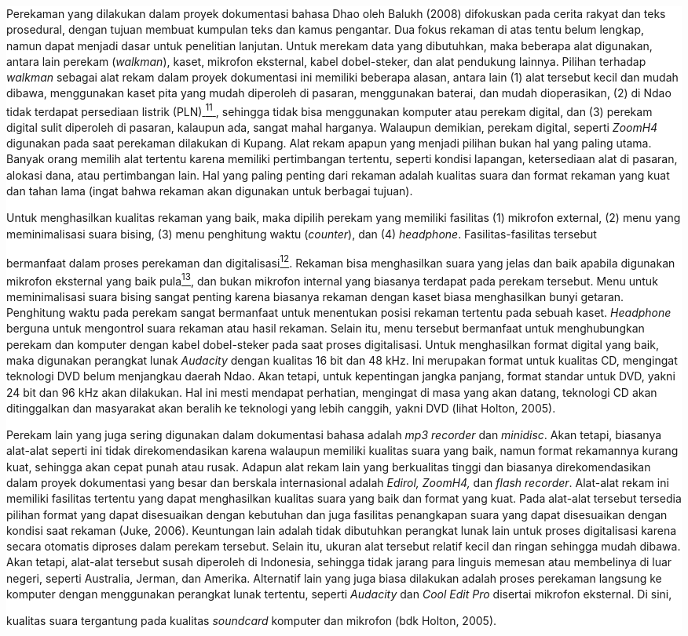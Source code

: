 <p><span class="font5">Perekaman yang dilakukan dalam proyek dokumentasi bahasa Dhao oleh Balukh (2008) difokuskan pada cerita rakyat dan teks prosedural, dengan tujuan membuat kumpulan teks dan kamus pengantar. Dua fokus rekaman di atas tentu belum lengkap, namun dapat menjadi dasar untuk penelitian lanjutan. Untuk merekam data yang dibutuhkan, maka beberapa alat digunakan, antara lain perekam (</span><span class="font5" style="font-style:italic;">walkman</span><span class="font5">), kaset, mikrofon eksternal, kabel dobel-steker, dan alat pendukung lainnya. Pilihan terhadap </span><span class="font5" style="font-style:italic;">walkman</span><span class="font5"> sebagai alat rekam dalam proyek dokumentasi ini memiliki beberapa alasan, antara lain (1) alat tersebut kecil dan mudah dibawa, menggunakan kaset pita yang mudah diperoleh di pasaran, menggunakan baterai, dan mudah dioperasikan, (2) di Ndao tidak terdapat persediaan listrik (PLN)</span><a href="#bookmark12"><span class="font5"> <sup>11</sup> </span></a><span class="font5">, sehingga tidak bisa menggunakan komputer atau perekam digital, dan (3) perekam digital sulit diperoleh di pasaran, kalaupun ada, sangat mahal harganya. Walaupun demikian, perekam digital, seperti </span><span class="font5" style="font-style:italic;">ZoomH4</span><span class="font5"> digunakan pada saat perekaman dilakukan di Kupang. Alat rekam apapun yang menjadi pilihan bukan hal yang paling utama. Banyak orang memilih alat tertentu karena memiliki pertimbangan tertentu, seperti kondisi lapangan, ketersediaan alat di pasaran, alokasi dana, atau pertimbangan lain. Hal yang paling penting dari rekaman adalah kualitas suara dan format rekaman yang kuat dan tahan lama (ingat bahwa rekaman akan digunakan untuk berbagai tujuan).</span></p>
<p><span class="font5">Untuk menghasilkan kualitas rekaman yang baik, maka dipilih perekam yang memiliki fasilitas (1) mikrofon external, (2) menu yang meminimalisasi suara bising, (3) menu penghitung waktu (</span><span class="font5" style="font-style:italic;">counter</span><span class="font5">), dan (4) </span><span class="font5" style="font-style:italic;">headphone</span><span class="font5">. Fasilitas-fasilitas tersebut</span></p>
<p><span class="font5">bermanfaat dalam proses perekaman dan digitalisasi</span><a href="#bookmark13"><span class="font5"><sup>12</sup></span></a><span class="font5">. Rekaman bisa menghasilkan suara yang jelas dan baik apabila digunakan mikrofon eksternal yang baik pula</span><a href="#bookmark14"><span class="font5"><sup>13</sup></span></a><span class="font5">, dan bukan mikrofon internal yang biasanya terdapat pada perekam tersebut. Menu untuk meminimalisasi suara bising sangat penting karena biasanya rekaman dengan kaset biasa menghasilkan bunyi getaran. Penghitung waktu pada perekam sangat bermanfaat untuk menentukan posisi rekaman tertentu pada sebuah kaset. </span><span class="font5" style="font-style:italic;">Headphone</span><span class="font5"> berguna untuk mengontrol suara rekaman atau hasil rekaman. Selain itu, menu tersebut bermanfaat untuk menghubungkan perekam dan komputer dengan kabel dobel-steker pada saat proses digitalisasi. Untuk menghasilkan format digital yang baik, maka digunakan perangkat lunak </span><span class="font5" style="font-style:italic;">Audacity</span><span class="font5"> dengan kualitas 16 bit dan 48 kHz. Ini merupakan format untuk kualitas CD, mengingat teknologi DVD belum menjangkau daerah Ndao. Akan tetapi, untuk kepentingan jangka panjang, format standar untuk DVD, yakni 24 bit dan 96 kHz akan dilakukan. Hal ini mesti mendapat perhatian, mengingat di masa yang akan datang, teknologi CD akan ditinggalkan dan masyarakat akan beralih ke teknologi yang lebih canggih, yakni DVD (lihat Holton, 2005).</span></p>
<p><span class="font5">Perekam lain yang juga sering digunakan dalam dokumentasi bahasa adalah </span><span class="font5" style="font-style:italic;">mp3 recorder</span><span class="font5"> dan </span><span class="font5" style="font-style:italic;">minidisc</span><span class="font5">. Akan tetapi, biasanya alat-alat seperti ini tidak direkomendasikan karena walaupun memiliki kualitas suara yang baik, namun format rekamannya kurang kuat, sehingga akan cepat punah atau rusak. Adapun alat rekam lain yang berkualitas tinggi dan biasanya direkomendasikan dalam proyek dokumentasi yang besar dan berskala internasional adalah </span><span class="font5" style="font-style:italic;">Edirol, ZoomH4,</span><span class="font5"> dan </span><span class="font5" style="font-style:italic;">flash recorder</span><span class="font5">. Alat-alat rekam ini memiliki fasilitas tertentu yang dapat menghasilkan kualitas suara yang baik dan format yang kuat. Pada alat-alat tersebut tersedia pilihan format yang dapat disesuaikan dengan kebutuhan dan juga fasilitas penangkapan suara yang dapat disesuaikan dengan kondisi saat rekaman (Juke, 2006). Keuntungan lain adalah tidak dibutuhkan perangkat lunak lain untuk proses digitalisasi karena secara otomatis diproses dalam perekam tersebut. Selain itu, ukuran alat tersebut relatif kecil dan ringan sehingga mudah dibawa. Akan tetapi, alat-alat tersebut susah diperoleh di Indonesia, sehingga tidak jarang para linguis memesan atau membelinya di luar negeri, seperti Australia, Jerman, dan Amerika. Alternatif lain yang juga biasa dilakukan adalah proses perekaman langsung ke komputer dengan menggunakan perangkat lunak tertentu, seperti </span><span class="font5" style="font-style:italic;">Audacity</span><span class="font5"> dan </span><span class="font5" style="font-style:italic;">Cool Edit Pro</span><span class="font5"> disertai mikrofon eksternal. Di sini,</span></p>
<p><span class="font5">kualitas suara tergantung pada kualitas </span><span class="font5" style="font-style:italic;">soundcard</span><span class="font5"> komputer dan mikrofon (bdk Holton, 2005).</span></p>
<ul style="list-style:none;"><li>